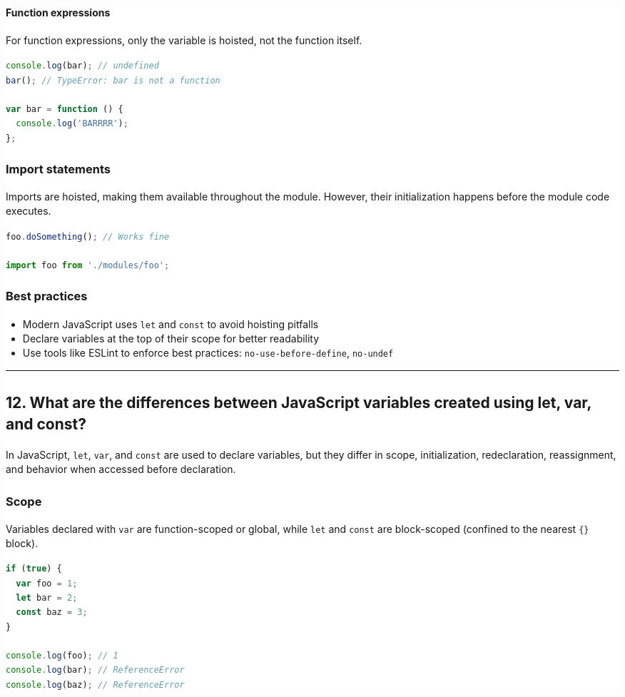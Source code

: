 #### Function expressions

For function expressions, only the variable is hoisted, not the function itself.

```javascript
console.log(bar); // undefined
bar(); // TypeError: bar is not a function

var bar = function () {
  console.log('BARRRR');
};
```

### Import statements

Imports are hoisted, making them available throughout the module. However, their initialization happens before the module code executes.

```javascript
foo.doSomething(); // Works fine

import foo from './modules/foo';
```

### Best practices

- Modern JavaScript uses `let` and `const` to avoid hoisting pitfalls
- Declare variables at the top of their scope for better readability
- Use tools like ESLint to enforce best practices: `no-use-before-define`, `no-undef`

---

## 12. What are the differences between JavaScript variables created using let, var, and const?

In JavaScript, `let`, `var`, and `const` are used to declare variables, but they differ in scope, initialization, redeclaration, reassignment, and behavior when accessed before declaration.

### Scope

Variables declared with `var` are function-scoped or global, while `let` and `const` are block-scoped (confined to the nearest `{}` block).

```javascript
if (true) {
  var foo = 1;
  let bar = 2;
  const baz = 3;
}

console.log(foo); // 1
console.log(bar); // ReferenceError
console.log(baz); // ReferenceError
```
